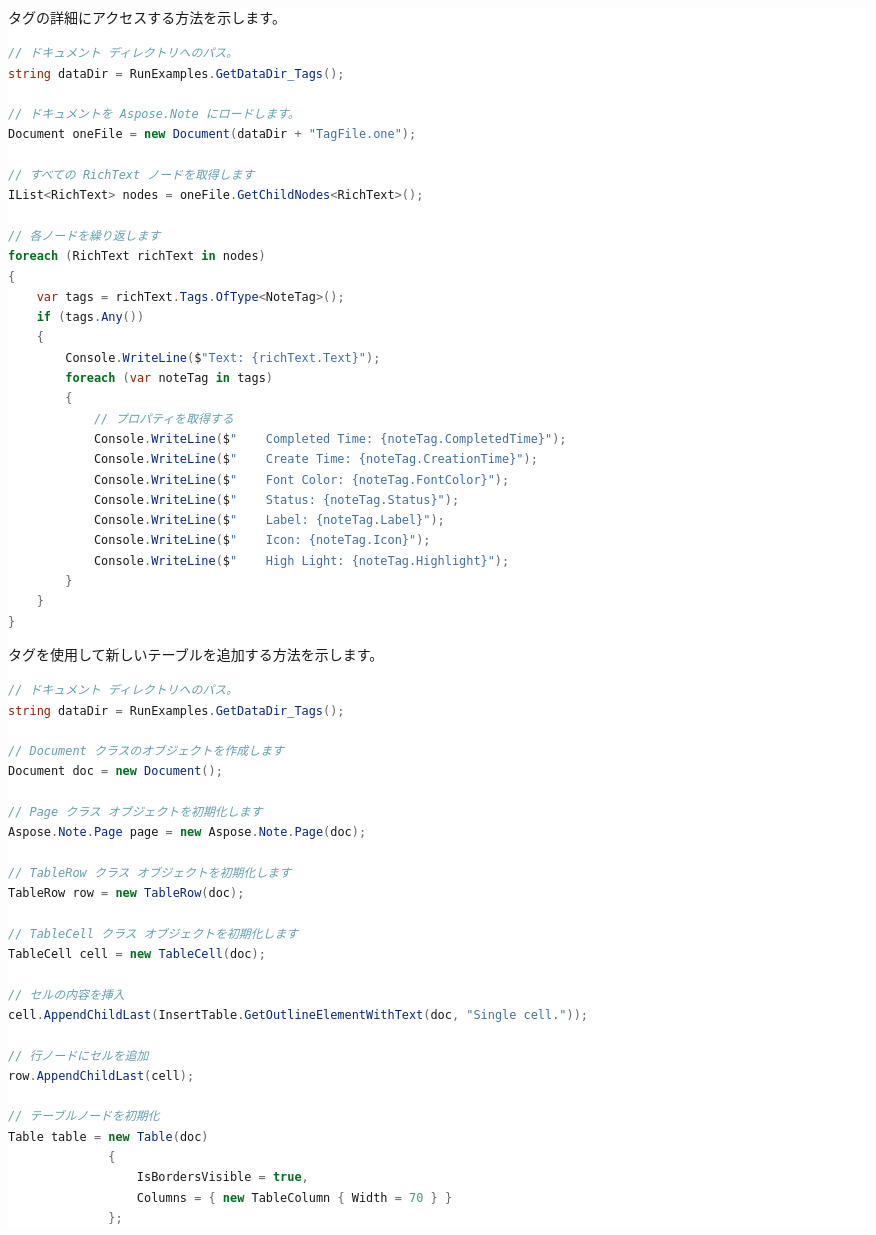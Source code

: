 タグの詳細にアクセスする方法を示します。

```csharp
// ドキュメント ディレクトリへのパス。
string dataDir = RunExamples.GetDataDir_Tags();

// ドキュメントを Aspose.Note にロードします。
Document oneFile = new Document(dataDir + "TagFile.one");

// すべての RichText ノードを取得します
IList<RichText> nodes = oneFile.GetChildNodes<RichText>();

// 各ノードを繰り返します
foreach (RichText richText in nodes)
{
    var tags = richText.Tags.OfType<NoteTag>();
    if (tags.Any())
    {
        Console.WriteLine($"Text: {richText.Text}");
        foreach (var noteTag in tags)
        {
            // プロパティを取得する
            Console.WriteLine($"    Completed Time: {noteTag.CompletedTime}");
            Console.WriteLine($"    Create Time: {noteTag.CreationTime}");
            Console.WriteLine($"    Font Color: {noteTag.FontColor}");
            Console.WriteLine($"    Status: {noteTag.Status}");
            Console.WriteLine($"    Label: {noteTag.Label}");
            Console.WriteLine($"    Icon: {noteTag.Icon}");
            Console.WriteLine($"    High Light: {noteTag.Highlight}");
        }
    }
}
```

タグを使用して新しいテーブルを追加する方法を示します。

```csharp
// ドキュメント ディレクトリへのパス。
string dataDir = RunExamples.GetDataDir_Tags();

// Document クラスのオブジェクトを作成します
Document doc = new Document();

// Page クラス オブジェクトを初期化します
Aspose.Note.Page page = new Aspose.Note.Page(doc);

// TableRow クラス オブジェクトを初期化します
TableRow row = new TableRow(doc);

// TableCell クラス オブジェクトを初期化します
TableCell cell = new TableCell(doc);

// セルの内容を挿入
cell.AppendChildLast(InsertTable.GetOutlineElementWithText(doc, "Single cell."));

// 行ノードにセルを追加
row.AppendChildLast(cell);

// テーブルノードを初期化
Table table = new Table(doc)
              {
                  IsBordersVisible = true,
                  Columns = { new TableColumn { Width = 70 } }
              };

```